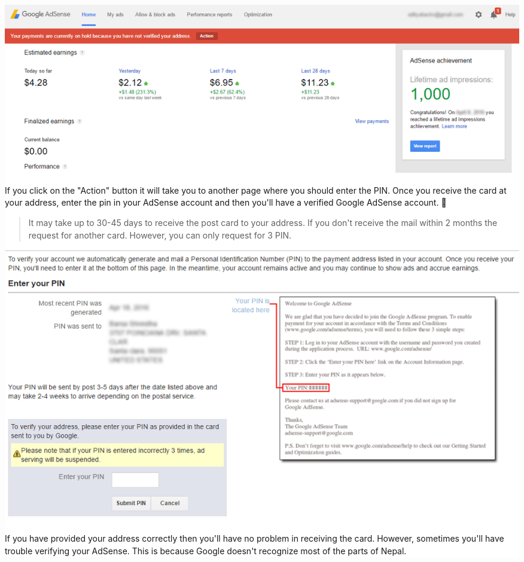 ![](/assets/images/uploads/2016/03/Adsense-pin-verification-notification-aditya.png)

If you click on the "Action" button it will take you to another page where you should enter the PIN. Once you receive the card at your address, enter the pin in your AdSense account and then you'll have a verified Google AdSense account. 🙂

> It may take up to 30-45 days to receive the post card to your address. If you don't receive the mail within 2 months the request for another card. However, you can only request for 3 PIN.

![](/assets/images/uploads/2016/03/Adsense-pin-verification-notification.png)
  
If you have provided your address correctly then you'll have no problem in receiving the card. However, sometimes you'll have trouble verifying your AdSense. This is because Google doesn't recognize most of the parts of Nepal.
